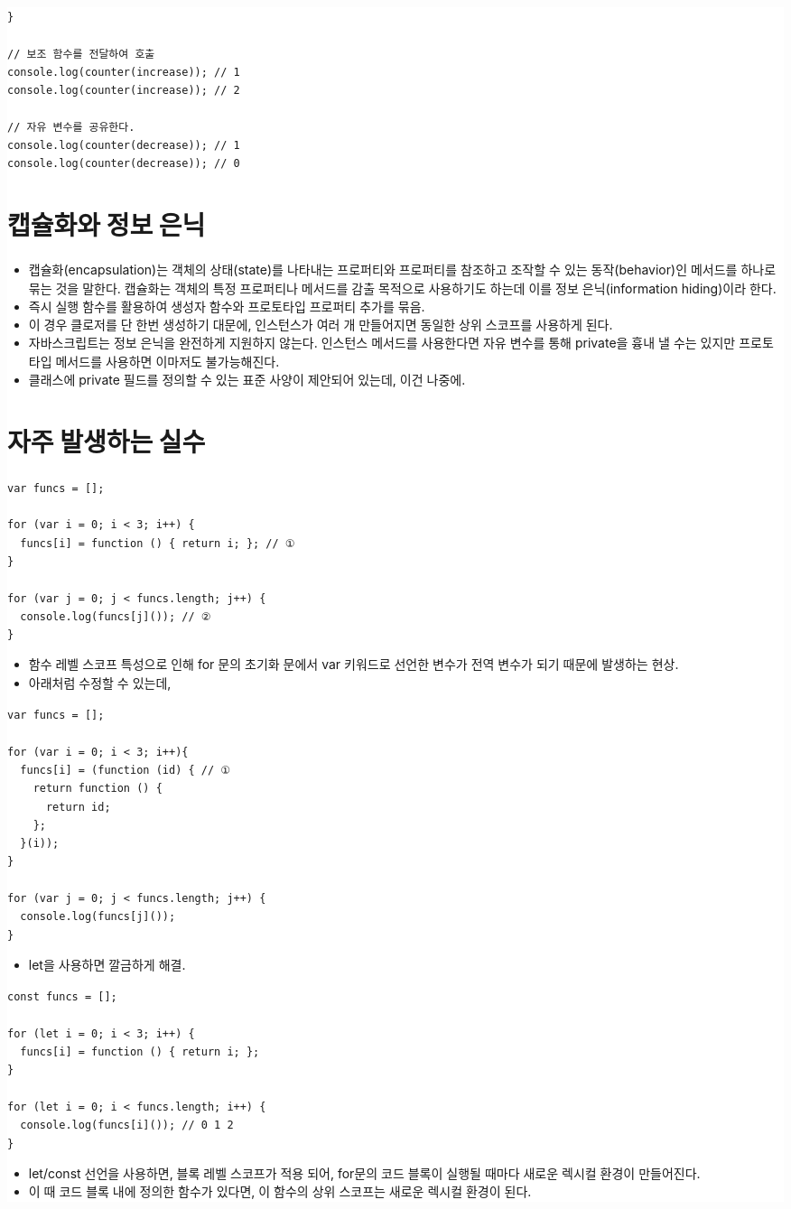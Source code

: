   ```
  }

  // 보조 함수를 전달하여 호출
  console.log(counter(increase)); // 1
  console.log(counter(increase)); // 2

  // 자유 변수를 공유한다.
  console.log(counter(decrease)); // 1
  console.log(counter(decrease)); // 0
  ```
# 캡슐화와 정보 은닉
  - 캡슐화(encapsulation)는 객체의 상태(state)를 나타내는 프로퍼티와 프로퍼티를 참조하고 조작할 수 있는 동작(behavior)인 메서드를 하나로 묶는 것을 말한다. 캡슐화는 객체의 특정 프로퍼티나 메서드를 감출 목적으로 사용하기도 하는데 이를 정보 은닉(information hiding)이라 한다.
  - 즉시 실행 함수를 활용하여 생성자 함수와 프로토타입 프로퍼티 추가를 묶음.
  - 이 경우 클로저를 단 한번 생성하기 대문에, 인스턴스가 여러 개 만들어지면 동일한 상위 스코프를 사용하게 된다.
  - 자바스크립트는 정보 은닉을 완전하게 지원하지 않는다. 인스턴스 메서드를 사용한다면 자유 변수를 통해 private을 흉내 낼 수는 있지만 프로토타입 메서드를 사용하면 이마저도 불가능해진다.
  - 클래스에 private 필드를 정의할 수 있는 표준 사양이 제안되어 있는데, 이건 나중에.
# 자주 발생하는 실수
  ```
  var funcs = [];

  for (var i = 0; i < 3; i++) {
    funcs[i] = function () { return i; }; // ①
  }

  for (var j = 0; j < funcs.length; j++) {
    console.log(funcs[j]()); // ②
  }
  ```
  - 함수 레벨 스코프 특성으로 인해 for 문의 초기화 문에서 var 키워드로 선언한 변수가 전역 변수가 되기 때문에 발생하는 현상.
  - 아래처럼 수정할 수 있는데,
  ```
  var funcs = [];

  for (var i = 0; i < 3; i++){
    funcs[i] = (function (id) { // ①
      return function () {
        return id;
      };
    }(i));
  }

  for (var j = 0; j < funcs.length; j++) {
    console.log(funcs[j]());
  }
  ```
  - let을 사용하면 깔금하게 해결.
  ```
  const funcs = [];

  for (let i = 0; i < 3; i++) {
    funcs[i] = function () { return i; };
  }

  for (let i = 0; i < funcs.length; i++) {
    console.log(funcs[i]()); // 0 1 2
  }
  ```
  - let/const 선언을 사용하면, 블록 레벨 스코프가 적용 되어, for문의 코드 블록이 실행될 때마다 새로운 렉시컬 환경이 만들어진다.
  - 이 때 코드 블록 내에 정의한 함수가 있다면, 이 함수의 상위 스코프는 새로운 렉시컬 환경이 된다.